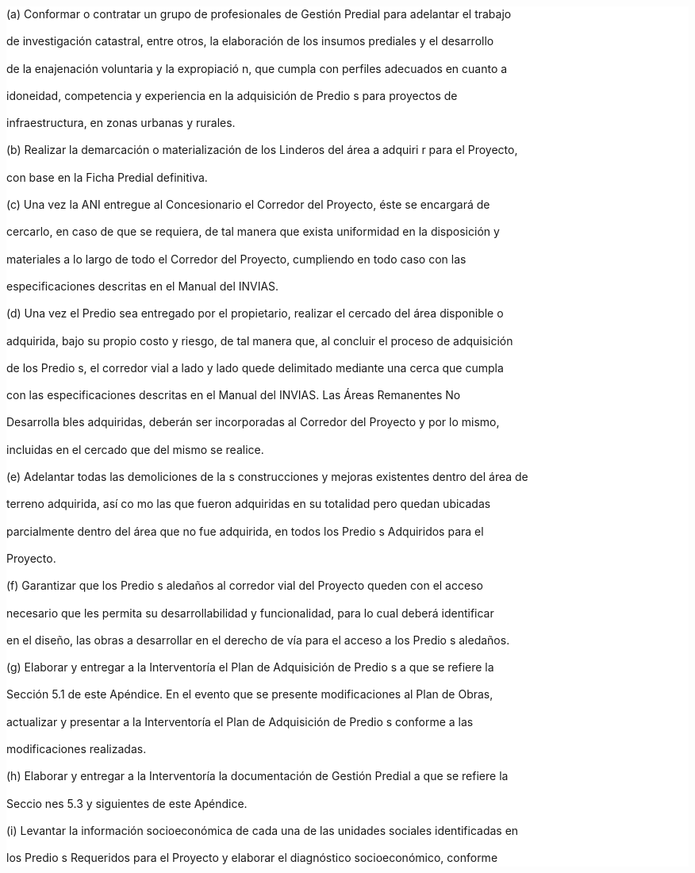 (a) Conformar o contratar un grupo de profesionales de Gestión Predial para adelantar el trabajo

de investigación catastral, entre otros, la  elaboración de los insumos prediales y  el desarrollo

de la enajenación voluntaria y la expropiació n, que cumpla con perfiles adecuados en cuanto a

idoneidad, competencia y experiencia en la adquisición de Predio s para proyectos de

infraestructura, en zonas urbanas y rurales.

(b) Realizar la demarcación o materialización de los Linderos  del área a adquiri r para el Proyecto,

con base en la Ficha Predial definitiva.

(c) Una vez la ANI entregue al Concesionario el Corredor del Proyecto, éste se encargará de

cercarlo, en caso de que se requiera, de tal manera que exista uniformidad en la disposición y

materiales  a lo largo de todo el Corredor del Proyecto, cumpliendo en todo caso con las

especificaciones descritas en el Manual del INVIAS.

(d) Una vez el Predio  sea entregado por el propietario, realizar el cercado del área disponible o

adquirida, bajo su propio costo  y riesgo, de tal manera que, al concluir el proceso de adquisición

de los Predio s, el corredor vial a lado y lado quede delimitado mediante una cerca que cumpla

con las especificaciones descritas en el Manual del INVIAS. Las Áreas Remanentes No

Desarrolla bles adquiridas, deberán ser incorporadas al Corredor del Proyecto y por lo mismo,

incluidas en el cercado que del mismo se realice.

(e) Adelantar todas las demoliciones de la s construcciones  y mejoras existentes dentro del área de

terreno adquirida, así co mo las que fueron adquiridas en su totalidad pero quedan ubicadas

parcialmente dentro del área que no fue adquirida, en todos los Predio s Adquiridos para el

Proyecto.

(f) Garantizar que los Predio s aledaños al corredor vial del Proyecto queden con el acceso

necesario que les permita su desarrollabilidad y funcionalidad, para lo cual deberá identificar

en el diseño, las obras a desarrollar en el derecho de vía para el acceso a los Predio s aledaños.

(g) Elaborar y  entregar a la Interventoría el Plan de Adquisición de Predio s a que se refiere la

Sección  5.1 de este Apéndice. En el evento que se presente modificaciones al Plan de Obras,

actualizar y presentar a la Interventoría el Plan de Adquisición de Predio s conforme a las

modificaciones realizadas.

(h) Elaborar y entregar a la Interventoría la documentación de Gestión Predial  a que se refiere la

Seccio nes 5.3 y siguientes de este Apéndice.

(i) Levantar la información socioeconómica de cada una de las unidades sociales identificadas en

los Predio s Requeridos  para el Proyecto y elaborar el diagnóstico socioeconómico, conforme
